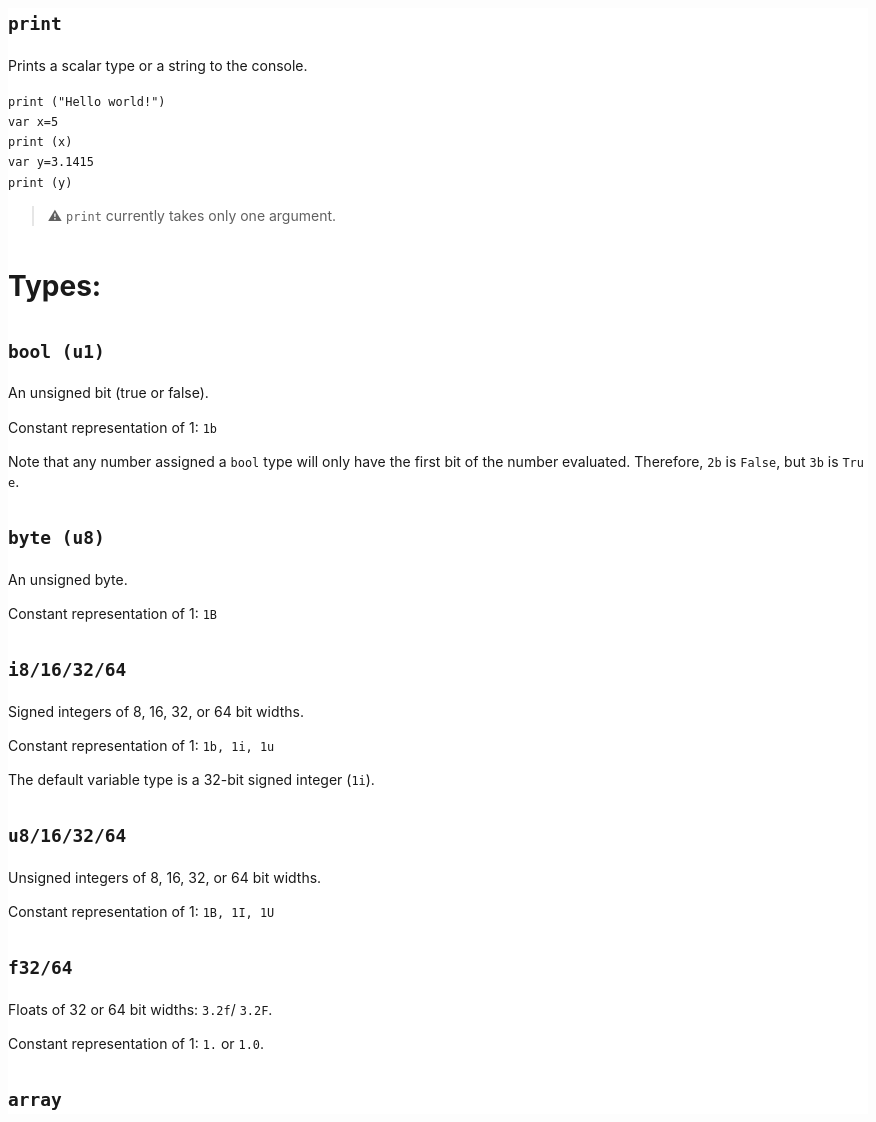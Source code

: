 ## `print`

Prints a scalar type or a string to the console.

```
print ("Hello world!")
var x=5
print (x)
var y=3.1415
print (y)
```

> ⚠ `print` currently takes only one argument.

# Types:

## `bool (u1)`

An unsigned bit (true or false).

Constant representation of 1: `1b`

Note that any number assigned a `bool` type will only have the first bit of the number evaluated. Therefore, `2b` is `False`, but `3b` is `True`.

## `byte (u8)`

An unsigned byte.

Constant representation of 1: `1B`

## `i8/16/32/64`

Signed integers of 8, 16, 32, or 64 bit widths.

Constant representation of 1: `1b, 1i, 1u`

The default variable type is a 32-bit signed integer (`1i`).

## `u8/16/32/64`

Unsigned integers of 8, 16, 32, or 64 bit widths.

Constant representation of 1: `1B, 1I, 1U`

## `f32/64`

Floats of 32 or 64 bit widths: `3.2f`/ `3.2F`.

Constant representation of 1: `1.` or `1.0`.

## `array`
